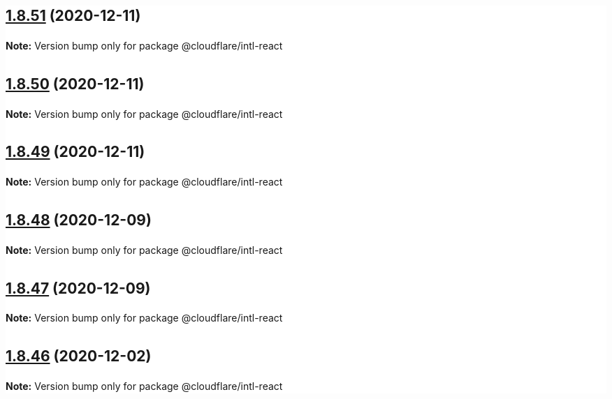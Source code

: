 
## [1.8.51](http://stash.cfops.it:7999/fe/stratus/compare/@cloudflare/intl-react@1.8.50...@cloudflare/intl-react@1.8.51) (2020-12-11)

**Note:** Version bump only for package @cloudflare/intl-react





## [1.8.50](http://stash.cfops.it:7999/fe/stratus/compare/@cloudflare/intl-react@1.8.49...@cloudflare/intl-react@1.8.50) (2020-12-11)

**Note:** Version bump only for package @cloudflare/intl-react





## [1.8.49](http://stash.cfops.it:7999/fe/stratus/compare/@cloudflare/intl-react@1.8.48...@cloudflare/intl-react@1.8.49) (2020-12-11)

**Note:** Version bump only for package @cloudflare/intl-react





## [1.8.48](http://stash.cfops.it:7999/fe/stratus/compare/@cloudflare/intl-react@1.8.47...@cloudflare/intl-react@1.8.48) (2020-12-09)

**Note:** Version bump only for package @cloudflare/intl-react





## [1.8.47](http://stash.cfops.it:7999/fe/stratus/compare/@cloudflare/intl-react@1.8.46...@cloudflare/intl-react@1.8.47) (2020-12-09)

**Note:** Version bump only for package @cloudflare/intl-react





## [1.8.46](http://stash.cfops.it:7999/fe/stratus/compare/@cloudflare/intl-react@1.8.45...@cloudflare/intl-react@1.8.46) (2020-12-02)

**Note:** Version bump only for package @cloudflare/intl-react




